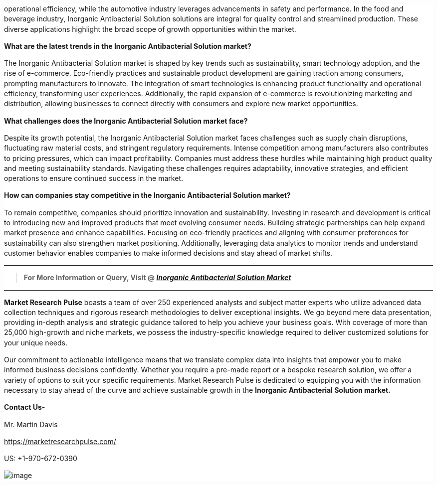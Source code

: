 operational efficiency, while the automotive industry leverages advancements in safety and performance. In the food and beverage industry, Inorganic Antibacterial Solution solutions are integral for quality control and streamlined production. These diverse applications highlight the broad scope of growth opportunities within the market.</p><p><strong>What are the latest trends in the Inorganic Antibacterial Solution market?</strong></p><p>The Inorganic Antibacterial Solution market is shaped by key trends such as sustainability, smart technology adoption, and the rise of e-commerce. Eco-friendly practices and sustainable product development are gaining traction among consumers, prompting manufacturers to innovate. The integration of smart technologies is enhancing product functionality and operational efficiency, transforming user experiences. Additionally, the rapid expansion of e-commerce is revolutionizing marketing and distribution, allowing businesses to connect directly with consumers and explore new market opportunities.</p><p><strong>What challenges does the Inorganic Antibacterial Solution market face?</strong></p><p>Despite its growth potential, the Inorganic Antibacterial Solution market faces challenges such as supply chain disruptions, fluctuating raw material costs, and stringent regulatory requirements. Intense competition among manufacturers also contributes to pricing pressures, which can impact profitability. Companies must address these hurdles while maintaining high product quality and meeting sustainability standards. Navigating these challenges requires adaptability, innovative strategies, and efficient operations to ensure continued success in the market.</p><p><strong>How can companies stay competitive in the Inorganic Antibacterial Solution market?</strong></p><p>To remain competitive, companies should prioritize innovation and sustainability. Investing in research and development is critical to introducing new and improved products that meet evolving consumer needs. Building strategic partnerships can help expand market presence and enhance capabilities. Focusing on eco-friendly practices and aligning with consumer preferences for sustainability can also strengthen market positioning. Additionally, leveraging data analytics to monitor trends and understand customer behavior enables companies to make informed decisions and stay ahead of market shifts.</p><hr /><blockquote><p><strong>For More Information or Query, Visit @&nbsp;<em><a href="https://marketresearchpulse.com/report/144760/inorganic-antibacterial-solution-market?utm_source=Linkedin&utm_medium=030">Inorganic Antibacterial Solution Market</a></em></strong></p></blockquote><hr /><p><strong>Market Research Pulse</strong> boasts a team of over 250 experienced analysts and subject matter experts who utilize advanced data collection techniques and rigorous research methodologies to deliver exceptional insights. We go beyond mere data presentation, providing in-depth analysis and strategic guidance tailored to help you achieve your business goals. With coverage of more than 25,000 high-growth and niche markets, we possess the industry-specific knowledge required to deliver customized solutions for your unique needs.</p><p>Our commitment to actionable intelligence means that we translate complex data into insights that empower you to make informed business decisions confidently. Whether you require a pre-made report or a bespoke research solution, we offer a variety of options to suit your specific requirements. Market Research Pulse is dedicated to equipping you with the information necessary to stay ahead of the curve and achieve sustainable growth in the <strong>Inorganic Antibacterial Solution market.</strong></p><p><strong>Contact Us-</strong></p><p>Mr. Martin Davis</p><p>https://marketresearchpulse.com/</p><p>US: +1-970-672-0390</p>
![image](https://github.com/user-attachments/assets/2ae93cf1-13b8-46b9-bd55-1e81055977cd)
